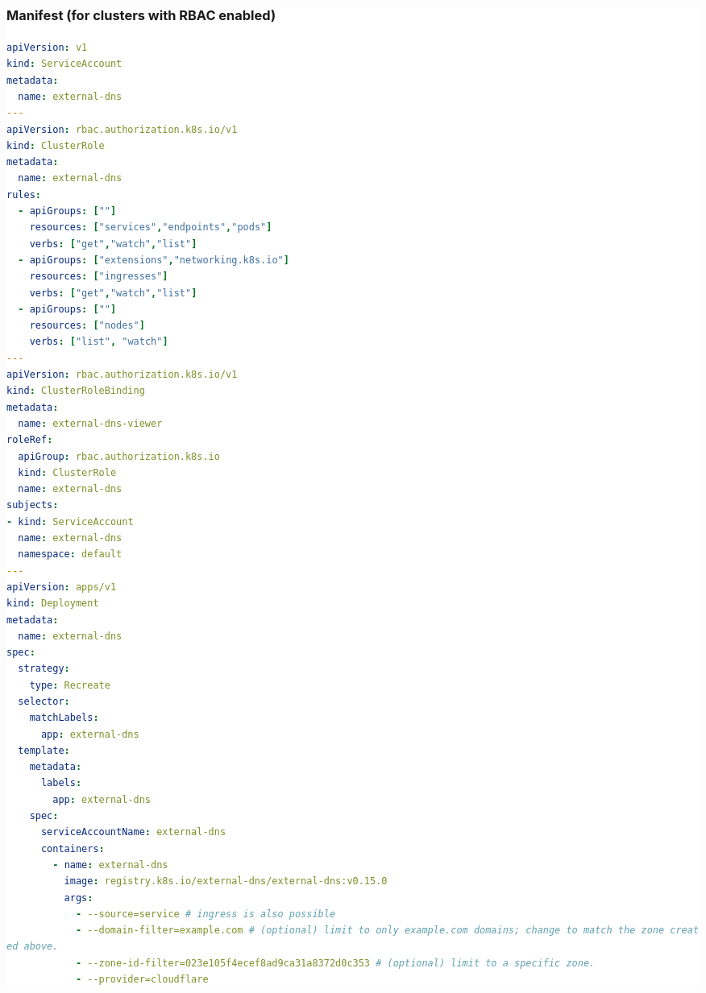 ### Manifest (for clusters with RBAC enabled)

```yaml
apiVersion: v1
kind: ServiceAccount
metadata:
  name: external-dns
---
apiVersion: rbac.authorization.k8s.io/v1
kind: ClusterRole
metadata:
  name: external-dns
rules:
  - apiGroups: [""]
    resources: ["services","endpoints","pods"]
    verbs: ["get","watch","list"]
  - apiGroups: ["extensions","networking.k8s.io"]
    resources: ["ingresses"]
    verbs: ["get","watch","list"]
  - apiGroups: [""]
    resources: ["nodes"]
    verbs: ["list", "watch"]
---
apiVersion: rbac.authorization.k8s.io/v1
kind: ClusterRoleBinding
metadata:
  name: external-dns-viewer
roleRef:
  apiGroup: rbac.authorization.k8s.io
  kind: ClusterRole
  name: external-dns
subjects:
- kind: ServiceAccount
  name: external-dns
  namespace: default
---
apiVersion: apps/v1
kind: Deployment
metadata:
  name: external-dns
spec:
  strategy:
    type: Recreate
  selector:
    matchLabels:
      app: external-dns
  template:
    metadata:
      labels:
        app: external-dns
    spec:
      serviceAccountName: external-dns
      containers:
        - name: external-dns
          image: registry.k8s.io/external-dns/external-dns:v0.15.0
          args:
            - --source=service # ingress is also possible
            - --domain-filter=example.com # (optional) limit to only example.com domains; change to match the zone created above.
            - --zone-id-filter=023e105f4ecef8ad9ca31a8372d0c353 # (optional) limit to a specific zone.
            - --provider=cloudflare
```
